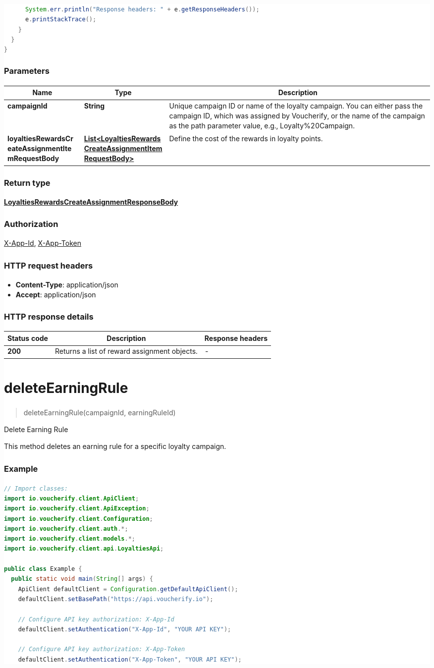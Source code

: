 ```java
      System.err.println("Response headers: " + e.getResponseHeaders());
      e.printStackTrace();
    }
  }
}
```

### Parameters

| Name | Type | Description  |
|------------- | ------------- | ------------- |
| **campaignId** | **String**| Unique campaign ID or name of the loyalty campaign. You can either pass the campaign ID, which was assigned by Voucherify, or the name of the campaign as the path parameter value, e.g., Loyalty%20Campaign.  |
| **loyaltiesRewardsCreateAssignmentItemRequestBody** | [**List&lt;LoyaltiesRewardsCreateAssignmentItemRequestBody&gt;**](LoyaltiesRewardsCreateAssignmentItemRequestBody.md)| Define the cost of the rewards in loyalty points. |

### Return type

[**LoyaltiesRewardsCreateAssignmentResponseBody**](LoyaltiesRewardsCreateAssignmentResponseBody.md)

### Authorization

[X-App-Id](../README.md#X-App-Id), [X-App-Token](../README.md#X-App-Token)

### HTTP request headers

 - **Content-Type**: application/json
 - **Accept**: application/json

### HTTP response details
| Status code | Description | Response headers |
|-------------|-------------|------------------|
| **200** | Returns a list of reward assignment objects. |  -  |

<a id="deleteEarningRule"></a>
# **deleteEarningRule**
> deleteEarningRule(campaignId, earningRuleId)

Delete Earning Rule

This method deletes an earning rule for a specific loyalty campaign.

### Example
```java
// Import classes:
import io.voucherify.client.ApiClient;
import io.voucherify.client.ApiException;
import io.voucherify.client.Configuration;
import io.voucherify.client.auth.*;
import io.voucherify.client.models.*;
import io.voucherify.client.api.LoyaltiesApi;

public class Example {
  public static void main(String[] args) {
    ApiClient defaultClient = Configuration.getDefaultApiClient();
    defaultClient.setBasePath("https://api.voucherify.io");
    
    // Configure API key authorization: X-App-Id
    defaultClient.setAuthentication("X-App-Id", "YOUR API KEY");

    // Configure API key authorization: X-App-Token
    defaultClient.setAuthentication("X-App-Token", "YOUR API KEY");

```
